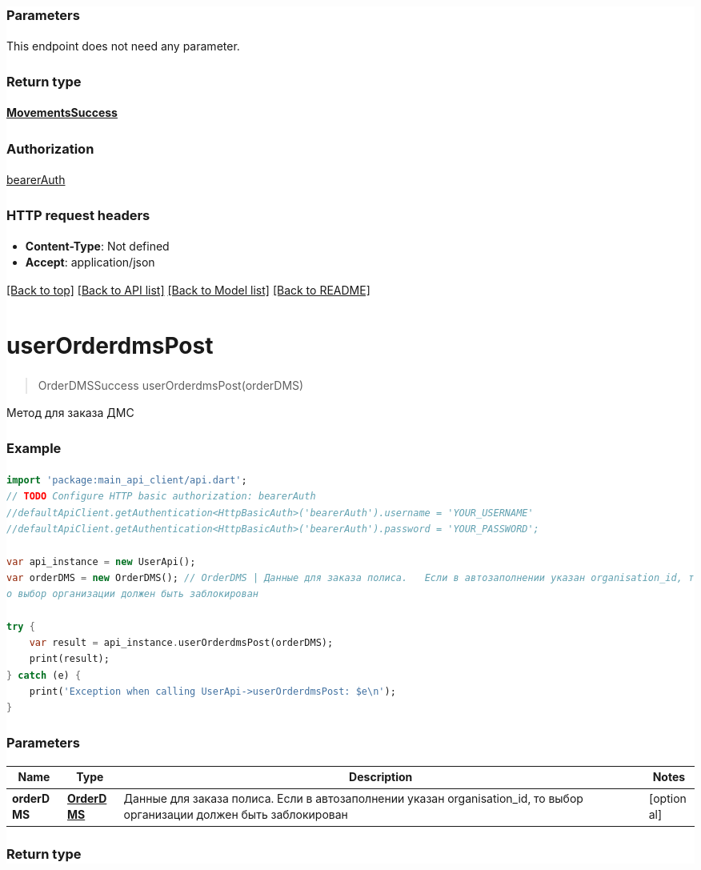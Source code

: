 ### Parameters
This endpoint does not need any parameter.

### Return type

[**MovementsSuccess**](MovementsSuccess.md)

### Authorization

[bearerAuth](../README.md#bearerAuth)

### HTTP request headers

 - **Content-Type**: Not defined
 - **Accept**: application/json

[[Back to top]](#) [[Back to API list]](../README.md#documentation-for-api-endpoints) [[Back to Model list]](../README.md#documentation-for-models) [[Back to README]](../README.md)

# **userOrderdmsPost**
> OrderDMSSuccess userOrderdmsPost(orderDMS)

Метод для заказа ДМС

### Example 
```dart
import 'package:main_api_client/api.dart';
// TODO Configure HTTP basic authorization: bearerAuth
//defaultApiClient.getAuthentication<HttpBasicAuth>('bearerAuth').username = 'YOUR_USERNAME'
//defaultApiClient.getAuthentication<HttpBasicAuth>('bearerAuth').password = 'YOUR_PASSWORD';

var api_instance = new UserApi();
var orderDMS = new OrderDMS(); // OrderDMS | Данные для заказа полиса.   Если в автозаполнении указан organisation_id, то выбор организации должен быть заблокирован 

try { 
    var result = api_instance.userOrderdmsPost(orderDMS);
    print(result);
} catch (e) {
    print('Exception when calling UserApi->userOrderdmsPost: $e\n');
}
```

### Parameters

Name | Type | Description  | Notes
------------- | ------------- | ------------- | -------------
 **orderDMS** | [**OrderDMS**](OrderDMS.md)| Данные для заказа полиса.   Если в автозаполнении указан organisation_id, то выбор организации должен быть заблокирован  | [optional] 

### Return type
